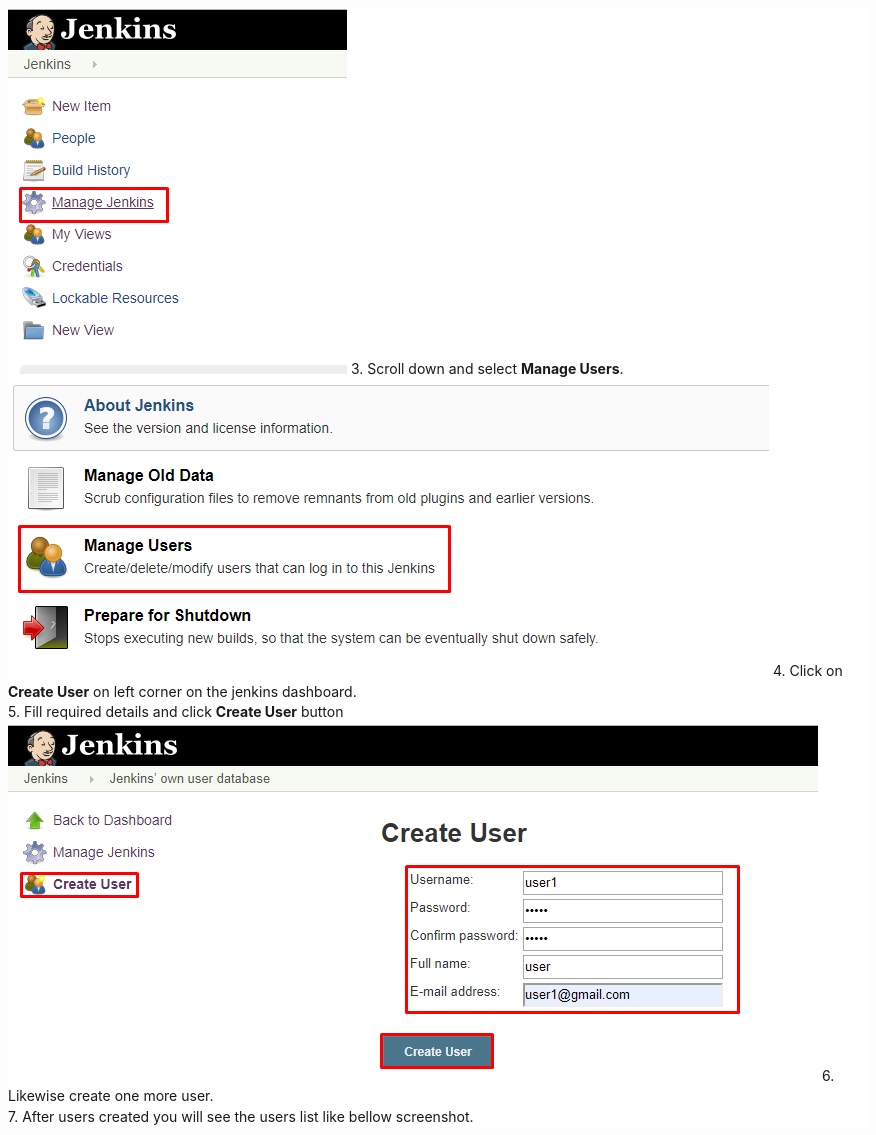 ![manage-jenkins](/Advanced/img/j-s-manage-jenkins.png?token=AJU3VUSHWBQLCLD57QD7PIS47YI5M)
3. Scroll down and select **Manage Users**.  
![/Advanced/img/j-s-manage-users.png?token=AJU3VUXU4V2X3CJWPQOYUP247YJD6](/Advanced/img/j-s-manage-users.png?token=AJU3VUXU4V2X3CJWPQOYUP247YJD6)
4. Click on **Create User** on left corner on the jenkins  dashboard.  
5. Fill required details and click **Create User** button  
![/Advanced/img/j-s-create-user.png?token=AJU3VUV57ZZSGDEVTHZYG4S47YJF2](/Advanced/img/j-s-create-user.png?token=AJU3VUV57ZZSGDEVTHZYG4S47YJF2)
6. Likewise create one more user.  
7. After users created you will see the users list like bellow screenshot.  